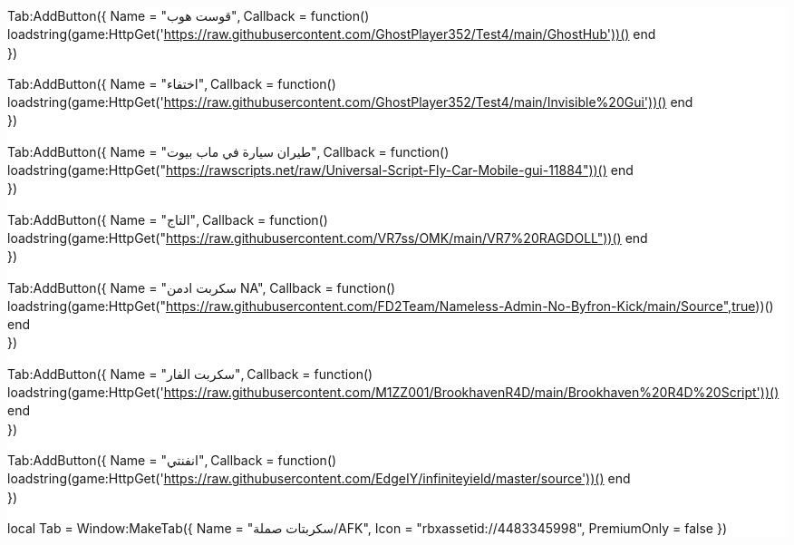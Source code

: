 Tab:AddButton({
	Name = "قوست هوب",
	Callback = function()
loadstring(game:HttpGet('https://raw.githubusercontent.com/GhostPlayer352/Test4/main/GhostHub'))()
  	end    
})

Tab:AddButton({
	Name = "اختفاء",
	Callback = function()
loadstring(game:HttpGet('https://raw.githubusercontent.com/GhostPlayer352/Test4/main/Invisible%20Gui'))()
  	end    
})

Tab:AddButton({
	Name = "طيران سيارة في ماب بيوت",
	Callback = function()
loadstring(game:HttpGet("https://rawscripts.net/raw/Universal-Script-Fly-Car-Mobile-gui-11884"))()
  	end    
})

Tab:AddButton({
	Name = "التاج",
	Callback = function()
loadstring(game:HttpGet("https://raw.githubusercontent.com/VR7ss/OMK/main/VR7%20RAGDOLL"))()
  	end    
})

Tab:AddButton({
	Name = "سكربت ادمن NA",
	Callback = function()
loadstring(game:HttpGet("https://raw.githubusercontent.com/FD2Team/Nameless-Admin-No-Byfron-Kick/main/Source",true))()
  	end    
})

Tab:AddButton({
	Name = "سكربت الفار",
	Callback = function()
loadstring(game:HttpGet('https://raw.githubusercontent.com/M1ZZ001/BrookhavenR4D/main/Brookhaven%20R4D%20Script'))()
  	end    
})

Tab:AddButton({
	Name = "انفنتي",
	Callback = function()
loadstring(game:HttpGet('https://raw.githubusercontent.com/EdgeIY/infiniteyield/master/source'))()
  	end    
})

local Tab = Window:MakeTab({
	Name = "سكربتات صملة/AFK",
	Icon = "rbxassetid://4483345998",
	PremiumOnly = false
})
